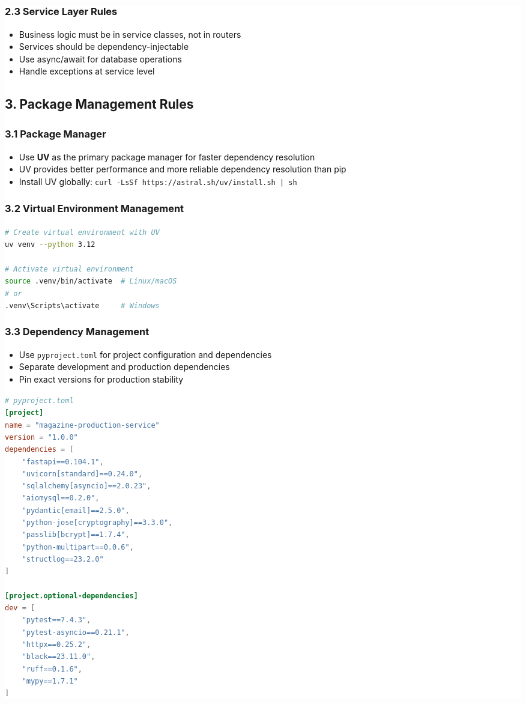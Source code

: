 ### 2.3 Service Layer Rules
- Business logic must be in service classes, not in routers
- Services should be dependency-injectable
- Use async/await for database operations
- Handle exceptions at service level

## 3. Package Management Rules

### 3.1 Package Manager
- Use **UV** as the primary package manager for faster dependency resolution
- UV provides better performance and more reliable dependency resolution than pip
- Install UV globally: `curl -LsSf https://astral.sh/uv/install.sh | sh`

### 3.2 Virtual Environment Management
```bash
# Create virtual environment with UV
uv venv --python 3.12

# Activate virtual environment
source .venv/bin/activate  # Linux/macOS
# or
.venv\Scripts\activate     # Windows
```

### 3.3 Dependency Management
- Use `pyproject.toml` for project configuration and dependencies
- Separate development and production dependencies
- Pin exact versions for production stability

```toml
# pyproject.toml
[project]
name = "magazine-production-service"
version = "1.0.0"
dependencies = [
    "fastapi==0.104.1",
    "uvicorn[standard]==0.24.0",
    "sqlalchemy[asyncio]==2.0.23",
    "aiomysql==0.2.0",
    "pydantic[email]==2.5.0",
    "python-jose[cryptography]==3.3.0",
    "passlib[bcrypt]==1.7.4",
    "python-multipart==0.0.6",
    "structlog==23.2.0"
]

[project.optional-dependencies]
dev = [
    "pytest==7.4.3",
    "pytest-asyncio==0.21.1",
    "httpx==0.25.2",
    "black==23.11.0",
    "ruff==0.1.6",
    "mypy==1.7.1"
]
```
